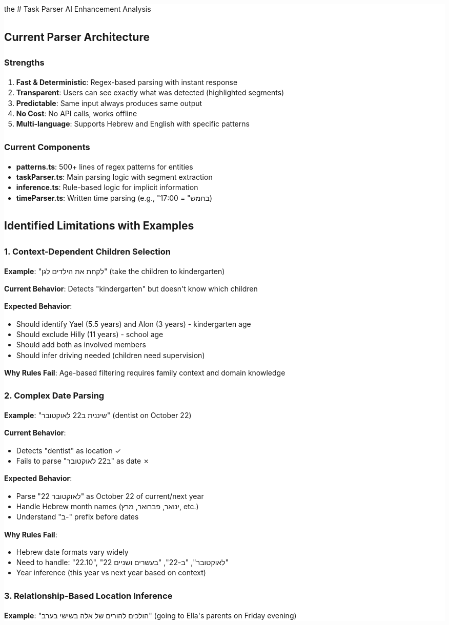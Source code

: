 the # Task Parser AI Enhancement Analysis

## Current Parser Architecture

### Strengths
1. **Fast & Deterministic**: Regex-based parsing with instant response
2. **Transparent**: Users can see exactly what was detected (highlighted segments)
3. **Predictable**: Same input always produces same output
4. **No Cost**: No API calls, works offline
5. **Multi-language**: Supports Hebrew and English with specific patterns

### Current Components
- **patterns.ts**: 500+ lines of regex patterns for entities
- **taskParser.ts**: Main parsing logic with segment extraction
- **inference.ts**: Rule-based logic for implicit information
- **timeParser.ts**: Written time parsing (e.g., "בחמש" = 17:00)

## Identified Limitations with Examples

### 1. **Context-Dependent Children Selection**
**Example**: "לקחת את הילדים לגן" (take the children to kindergarten)

**Current Behavior**: Detects "kindergarten" but doesn't know which children

**Expected Behavior**: 
- Should identify Yael (5.5 years) and Alon (3 years) - kindergarten age
- Should exclude Hilly (11 years) - school age
- Should add both as involved members
- Should infer driving needed (children need supervision)

**Why Rules Fail**: Age-based filtering requires family context and domain knowledge

### 2. **Complex Date Parsing**
**Example**: "שיננית ב22 לאוקטובר" (dentist on October 22)

**Current Behavior**: 
- Detects "dentist" as location ✓
- Fails to parse "ב22 לאוקטובר" as date ✗

**Expected Behavior**:
- Parse "22 לאוקטובר" as October 22 of current/next year
- Handle Hebrew month names (ינואר, פברואר, מרץ, etc.)
- Understand "ב-" prefix before dates

**Why Rules Fail**: 
- Hebrew date formats vary widely
- Need to handle: "22.10", "22 לאוקטובר", "ב-22", "בעשרים ושניים"
- Year inference (this year vs next year based on context)

### 3. **Relationship-Based Location Inference**
**Example**: "הולכים להורים של אלה בשישי בערב" (going to Ella's parents on Friday evening)
